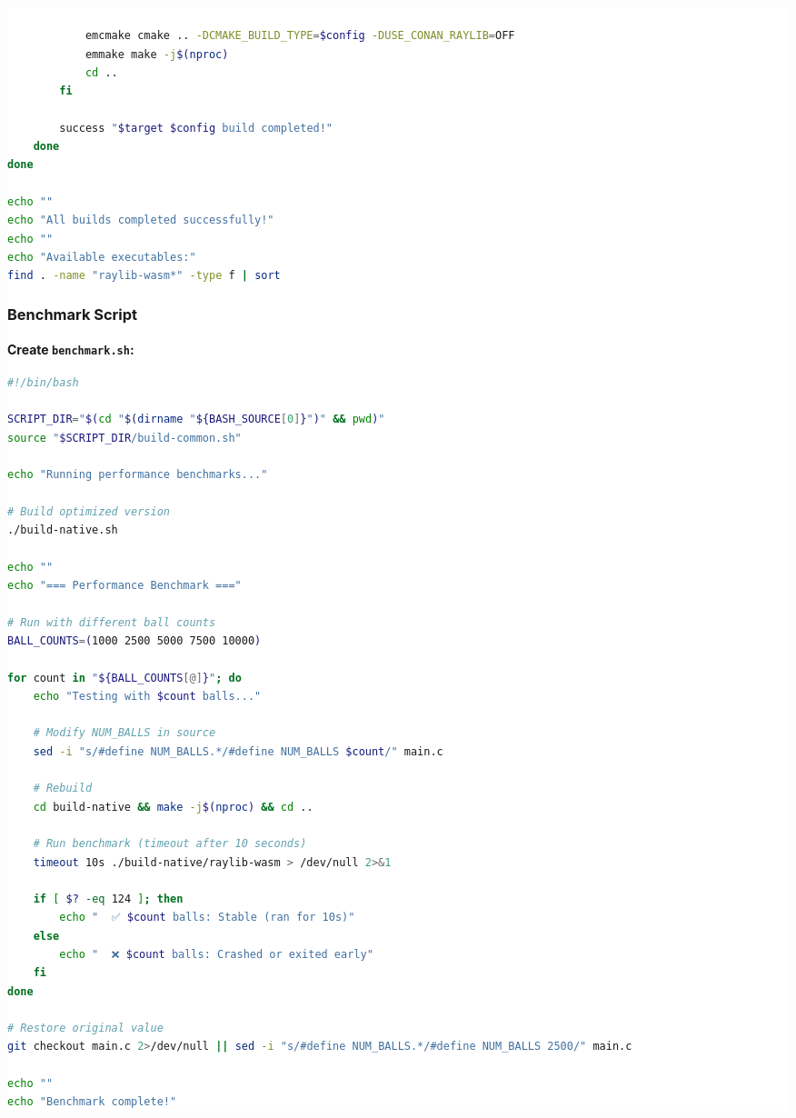```bash
            
            emcmake cmake .. -DCMAKE_BUILD_TYPE=$config -DUSE_CONAN_RAYLIB=OFF
            emmake make -j$(nproc)
            cd ..
        fi
        
        success "$target $config build completed!"
    done
done

echo ""
echo "All builds completed successfully!"
echo ""
echo "Available executables:"
find . -name "raylib-wasm*" -type f | sort
```

### Benchmark Script

**Create `benchmark.sh`:**
```bash
#!/bin/bash

SCRIPT_DIR="$(cd "$(dirname "${BASH_SOURCE[0]}")" && pwd)"
source "$SCRIPT_DIR/build-common.sh"

echo "Running performance benchmarks..."

# Build optimized version
./build-native.sh

echo ""
echo "=== Performance Benchmark ==="

# Run with different ball counts
BALL_COUNTS=(1000 2500 5000 7500 10000)

for count in "${BALL_COUNTS[@]}"; do
    echo "Testing with $count balls..."
    
    # Modify NUM_BALLS in source
    sed -i "s/#define NUM_BALLS.*/#define NUM_BALLS $count/" main.c
    
    # Rebuild
    cd build-native && make -j$(nproc) && cd ..
    
    # Run benchmark (timeout after 10 seconds)
    timeout 10s ./build-native/raylib-wasm > /dev/null 2>&1
    
    if [ $? -eq 124 ]; then
        echo "  ✅ $count balls: Stable (ran for 10s)"
    else
        echo "  ❌ $count balls: Crashed or exited early"
    fi
done

# Restore original value
git checkout main.c 2>/dev/null || sed -i "s/#define NUM_BALLS.*/#define NUM_BALLS 2500/" main.c

echo ""
echo "Benchmark complete!"
```
